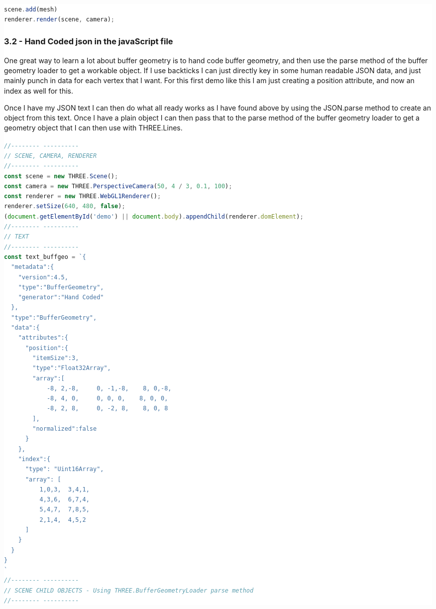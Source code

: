 ```js
scene.add(mesh)
renderer.render(scene, camera);
```

### 3.2 - Hand Coded json in the javaScript file

One great way to learn a lot about buffer geometry is to hand code buffer geometry, and then use the parse method of the buffer geometry loader to get a workable object. If I use backticks I can just directly key in some human readable JSON data, and just mainly punch in data for each vertex that I want. For this first demo like this I am just creating a position attribute, and now an index as well for this. 

Once I have my JSON text I can then do what all ready works as I have found above by using the JSON.parse method to create an object from this text. Once I have a plain object I can then pass that to the parse method of the buffer geometry loader to get a geometry object that I can then use with THREE.Lines.

```js
//-------- ----------
// SCENE, CAMERA, RENDERER
//-------- ----------
const scene = new THREE.Scene();
const camera = new THREE.PerspectiveCamera(50, 4 / 3, 0.1, 100);
const renderer = new THREE.WebGL1Renderer();
renderer.setSize(640, 480, false);
(document.getElementById('demo') || document.body).appendChild(renderer.domElement);
//-------- ----------
// TEXT
//-------- ----------
const text_buffgeo = `{
  "metadata":{
    "version":4.5,
    "type":"BufferGeometry",
    "generator":"Hand Coded"
  },
  "type":"BufferGeometry",
  "data":{
    "attributes":{
      "position":{
        "itemSize":3,
        "type":"Float32Array",
        "array":[
            -8, 2,-8,     0, -1,-8,    8, 0,-8,
            -8, 4, 0,     0, 0, 0,    8, 0, 0,
            -8, 2, 8,     0, -2, 8,    8, 0, 8
        ],
        "normalized":false
      }
    },
    "index":{
      "type": "Uint16Array",
      "array": [
          1,0,3,  3,4,1,
          4,3,6,  6,7,4,
          5,4,7,  7,8,5,
          2,1,4,  4,5,2
      ]
    }
  }
}
`
//-------- ----------
// SCENE CHILD OBJECTS - Using THREE.BufferGeometryLoader parse method
//-------- ----------
```